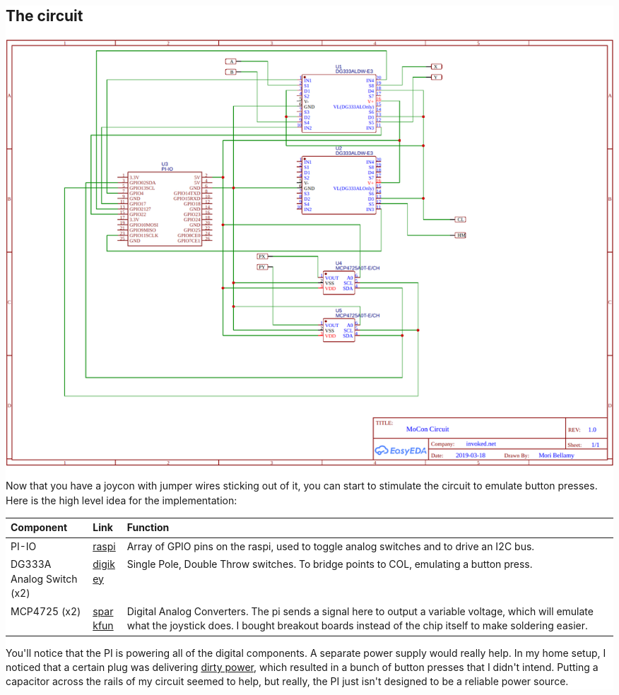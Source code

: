 ## The circuit
![circuit diagram](/img/porygon-circuit.png)

Now that you have a joycon with jumper wires sticking out of it, you can
start to stimulate the circuit to emulate button presses. Here is the high level idea
for the implementation:


| Component | Link | Function |
| :------ |:--- | :--- |
| PI-IO | [raspi](https://www.raspberrypi.org/products/raspberry-pi-1-model-b-plus/) |Array of GPIO pins on the raspi, used to toggle analog switches and to drive an I2C bus.| 
| DG333A Analog Switch (x2)| [digikey](https://www.digikey.com/product-detail/en/DG333ADJ-E3/DG333ADJ-E3-ND/2621669?utm_campaign=buynow&WT.z_cid=ref_octopart_dkc_buynow&utm_medium=aggregator&curr=usd&site=us&utm_source=octopart) | Single Pole, Double Throw switches. To bridge points to COL, emulating a button press.| 
|MCP4725 (x2)| [sparkfun](https://www.sparkfun.com/products/12918)| Digital Analog Converters. The pi sends a signal here to output a variable voltage, which will emulate what the joystick does. I bought breakout boards instead of the chip itself to make soldering easier.|

You'll notice that the PI is powering all of the digital components. A separate power supply would really help. In my home setup,
I noticed that a certain plug was delivering [dirty power](http://www.tesengineering.com/electrical-engineering-what-is-dirty-power/), which resulted in a bunch of button presses that I didn't intend. Putting a capacitor across the rails of my circuit seemed to help, but really, the PI just isn't designed to be a reliable power source.
